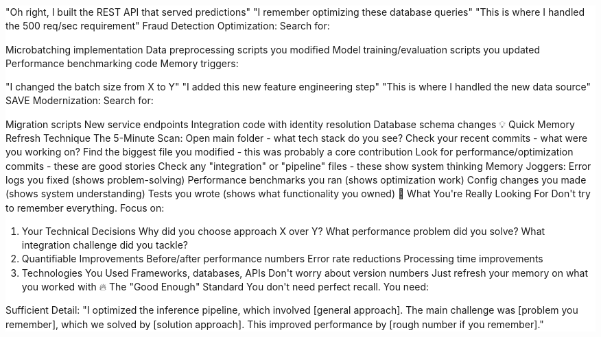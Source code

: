 "Oh right, I built the REST API that served predictions"
"I remember optimizing these database queries"
"This is where I handled the 500 req/sec requirement"
Fraud Detection Optimization:
Search for:

Microbatching implementation
Data preprocessing scripts you modified
Model training/evaluation scripts you updated
Performance benchmarking code
Memory triggers:

"I changed the batch size from X to Y"
"I added this new feature engineering step"
"This is where I handled the new data source"
SAVE Modernization:
Search for:

Migration scripts
New service endpoints
Integration code with identity resolution
Database schema changes
💡 Quick Memory Refresh Technique
The 5-Minute Scan:
Open main folder - what tech stack do you see?
Check your recent commits - what were you working on?
Find the biggest file you modified - this was probably a core contribution
Look for performance/optimization commits - these are good stories
Check any "integration" or "pipeline" files - these show system thinking
Memory Joggers:
Error logs you fixed (shows problem-solving)
Performance benchmarks you ran (shows optimization work)
Config changes you made (shows system understanding)
Tests you wrote (shows what functionality you owned)
🎯 What You're Really Looking For
Don't try to remember everything. Focus on:

1. Your Technical Decisions
   Why did you choose approach X over Y?
   What performance problem did you solve?
   What integration challenge did you tackle?
2. Quantifiable Improvements
   Before/after performance numbers
   Error rate reductions
   Processing time improvements
3. Technologies You Used
   Frameworks, databases, APIs
   Don't worry about version numbers
   Just refresh your memory on what you worked with
   🔥 The "Good Enough" Standard
   You don't need perfect recall. You need:

Sufficient Detail:
"I optimized the inference pipeline, which involved [general approach]. The main challenge was [problem you remember], which we solved by [solution approach]. This improved performance by [rough number if you remember]."
